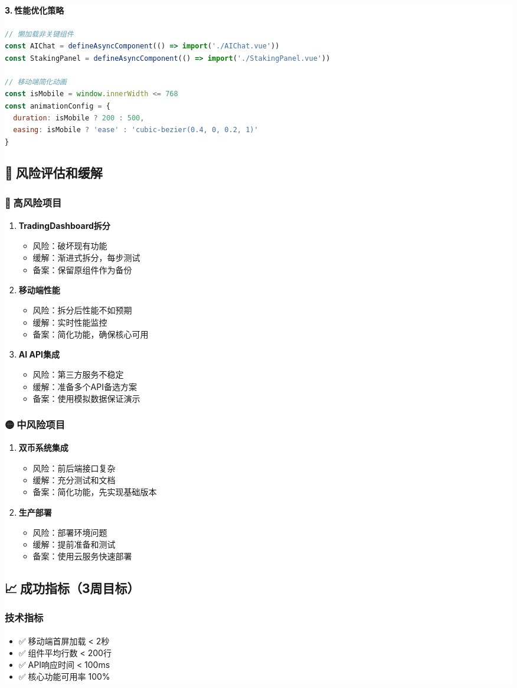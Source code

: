 #### 3. 性能优化策略
```javascript
// 懒加载非关键组件
const AIChat = defineAsyncComponent(() => import('./AIChat.vue'))
const StakingPanel = defineAsyncComponent(() => import('./StakingPanel.vue'))

// 移动端简化动画
const isMobile = window.innerWidth <= 768
const animationConfig = {
  duration: isMobile ? 200 : 500,
  easing: isMobile ? 'ease' : 'cubic-bezier(0.4, 0, 0.2, 1)'
}
```

## 🚨 风险评估和缓解

### 🔴 高风险项目
1. **TradingDashboard拆分**
   - 风险：破坏现有功能
   - 缓解：渐进式拆分，每步测试
   - 备案：保留原组件作为备份

2. **移动端性能**
   - 风险：拆分后性能不如预期
   - 缓解：实时性能监控
   - 备案：简化功能，确保核心可用

3. **AI API集成**
   - 风险：第三方服务不稳定
   - 缓解：准备多个API备选方案
   - 备案：使用模拟数据保证演示

### 🟡 中风险项目
1. **双币系统集成**
   - 风险：前后端接口复杂
   - 缓解：充分测试和文档
   - 备案：简化功能，先实现基础版本

2. **生产部署**
   - 风险：部署环境问题
   - 缓解：提前准备和测试
   - 备案：使用云服务快速部署

## 📈 成功指标（3周目标）

### 技术指标
- ✅ 移动端首屏加载 < 2秒
- ✅ 组件平均行数 < 200行
- ✅ API响应时间 < 100ms
- ✅ 核心功能可用率 100%
